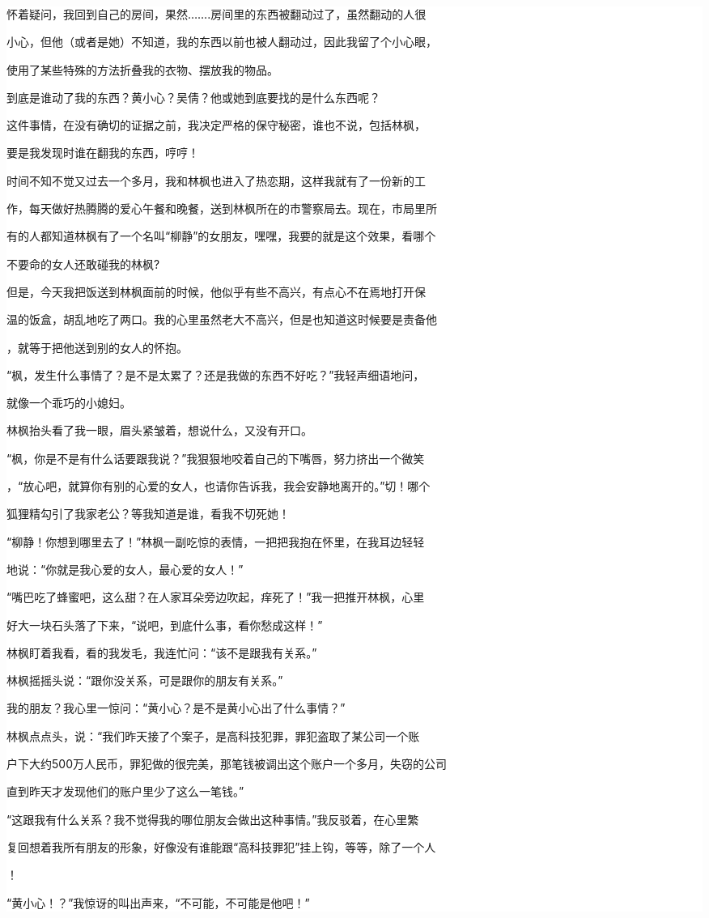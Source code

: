 怀着疑问，我回到自己的房间，果然…….房间里的东西被翻动过了，虽然翻动的人很

小心，但他（或者是她）不知道，我的东西以前也被人翻动过，因此我留了个小心眼，

使用了某些特殊的方法折叠我的衣物、摆放我的物品。

到底是谁动了我的东西？黄小心？吴倩？他或她到底要找的是什么东西呢？

这件事情，在没有确切的证据之前，我决定严格的保守秘密，谁也不说，包括林枫，

要是我发现时谁在翻我的东西，哼哼！

时间不知不觉又过去一个多月，我和林枫也进入了热恋期，这样我就有了一份新的工

作，每天做好热腾腾的爱心午餐和晚餐，送到林枫所在的市警察局去。现在，市局里所

有的人都知道林枫有了一个名叫“柳静”的女朋友，嘿嘿，我要的就是这个效果，看哪个

不要命的女人还敢碰我的林枫?

但是，今天我把饭送到林枫面前的时候，他似乎有些不高兴，有点心不在焉地打开保

温的饭盒，胡乱地吃了两口。我的心里虽然老大不高兴，但是也知道这时候要是责备他

，就等于把他送到别的女人的怀抱。

“枫，发生什么事情了？是不是太累了？还是我做的东西不好吃？”我轻声细语地问，

就像一个乖巧的小媳妇。

林枫抬头看了我一眼，眉头紧皱着，想说什么，又没有开口。

“枫，你是不是有什么话要跟我说？”我狠狠地咬着自己的下嘴唇，努力挤出一个微笑

，“放心吧，就算你有别的心爱的女人，也请你告诉我，我会安静地离开的。”切！哪个

狐狸精勾引了我家老公？等我知道是谁，看我不切死她！

“柳静！你想到哪里去了！”林枫一副吃惊的表情，一把把我抱在怀里，在我耳边轻轻

地说：“你就是我心爱的女人，最心爱的女人！”

“嘴巴吃了蜂蜜吧，这么甜？在人家耳朵旁边吹起，痒死了！”我一把推开林枫，心里

好大一块石头落了下来，“说吧，到底什么事，看你愁成这样！”

林枫盯着我看，看的我发毛，我连忙问：“该不是跟我有关系。”

林枫摇摇头说：“跟你没关系，可是跟你的朋友有关系。”

我的朋友？我心里一惊问：“黄小心？是不是黄小心出了什么事情？”

林枫点点头，说：“我们昨天接了个案子，是高科技犯罪，罪犯盗取了某公司一个账

户下大约500万人民币，罪犯做的很完美，那笔钱被调出这个账户一个多月，失窃的公司

直到昨天才发现他们的账户里少了这么一笔钱。”

“这跟我有什么关系？我不觉得我的哪位朋友会做出这种事情。”我反驳着，在心里繁

复回想着我所有朋友的形象，好像没有谁能跟“高科技罪犯”挂上钩，等等，除了一个人

！

“黄小心！？”我惊讶的叫出声来，“不可能，不可能是他吧！”
